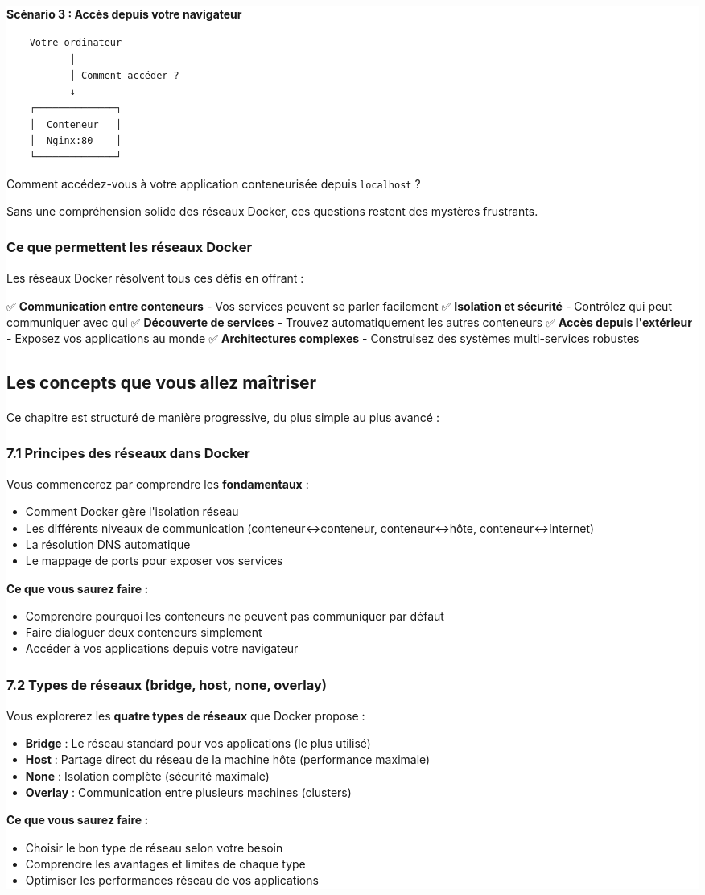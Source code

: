 **Scénario 3 : Accès depuis votre navigateur**
```
    Votre ordinateur
           │
           │ Comment accéder ?
           ↓
    ┌──────────────┐
    │  Conteneur   │
    │  Nginx:80    │
    └──────────────┘
```
Comment accédez-vous à votre application conteneurisée depuis `localhost` ?

Sans une compréhension solide des réseaux Docker, ces questions restent des mystères frustrants.

### Ce que permettent les réseaux Docker

Les réseaux Docker résolvent tous ces défis en offrant :

✅ **Communication entre conteneurs** - Vos services peuvent se parler facilement
✅ **Isolation et sécurité** - Contrôlez qui peut communiquer avec qui
✅ **Découverte de services** - Trouvez automatiquement les autres conteneurs
✅ **Accès depuis l'extérieur** - Exposez vos applications au monde
✅ **Architectures complexes** - Construisez des systèmes multi-services robustes

## Les concepts que vous allez maîtriser

Ce chapitre est structuré de manière progressive, du plus simple au plus avancé :

### 7.1 Principes des réseaux dans Docker

Vous commencerez par comprendre les **fondamentaux** :
- Comment Docker gère l'isolation réseau
- Les différents niveaux de communication (conteneur↔conteneur, conteneur↔hôte, conteneur↔Internet)
- La résolution DNS automatique
- Le mappage de ports pour exposer vos services

**Ce que vous saurez faire :**
- Comprendre pourquoi les conteneurs ne peuvent pas communiquer par défaut
- Faire dialoguer deux conteneurs simplement
- Accéder à vos applications depuis votre navigateur

### 7.2 Types de réseaux (bridge, host, none, overlay)

Vous explorerez les **quatre types de réseaux** que Docker propose :
- **Bridge** : Le réseau standard pour vos applications (le plus utilisé)
- **Host** : Partage direct du réseau de la machine hôte (performance maximale)
- **None** : Isolation complète (sécurité maximale)
- **Overlay** : Communication entre plusieurs machines (clusters)

**Ce que vous saurez faire :**
- Choisir le bon type de réseau selon votre besoin
- Comprendre les avantages et limites de chaque type
- Optimiser les performances réseau de vos applications
